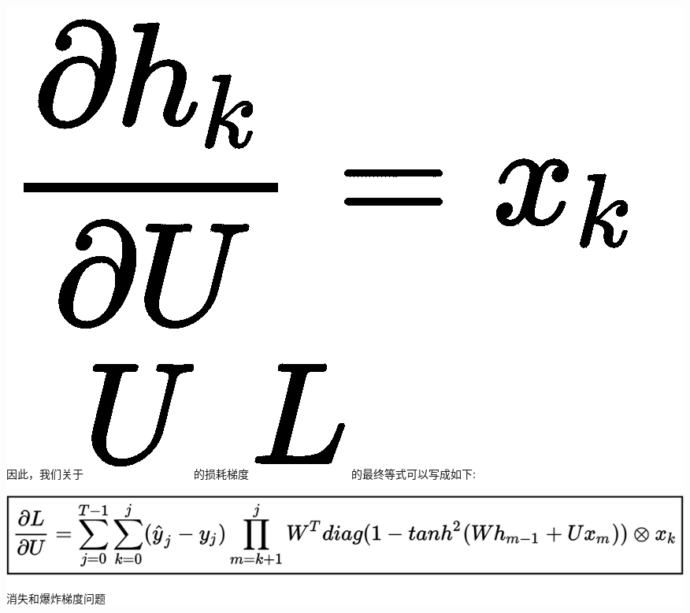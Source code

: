 ![](img/48384cfd-e122-42ea-8eea-8c1a35f179bf.png)

因此，我们关于![](img/7fe2825b-472c-47f5-af2e-7421c1daf9e8.png)的损耗梯度![](img/f8f95855-69c2-490c-acf9-68e5f8f67b4d.png)的最终等式可以写成如下:

![](img/54561de8-c032-4693-a547-54bf6bd4dfa4.png)

消失和爆炸梯度问题
